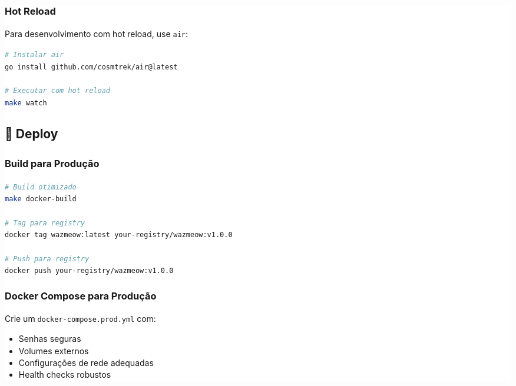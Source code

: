 ### Hot Reload
Para desenvolvimento com hot reload, use `air`:
```bash
# Instalar air
go install github.com/cosmtrek/air@latest

# Executar com hot reload
make watch
```

## 🚀 Deploy

### Build para Produção
```bash
# Build otimizado
make docker-build

# Tag para registry
docker tag wazmeow:latest your-registry/wazmeow:v1.0.0

# Push para registry
docker push your-registry/wazmeow:v1.0.0
```

### Docker Compose para Produção
Crie um `docker-compose.prod.yml` com:
- Senhas seguras
- Volumes externos
- Configurações de rede adequadas
- Health checks robustos

